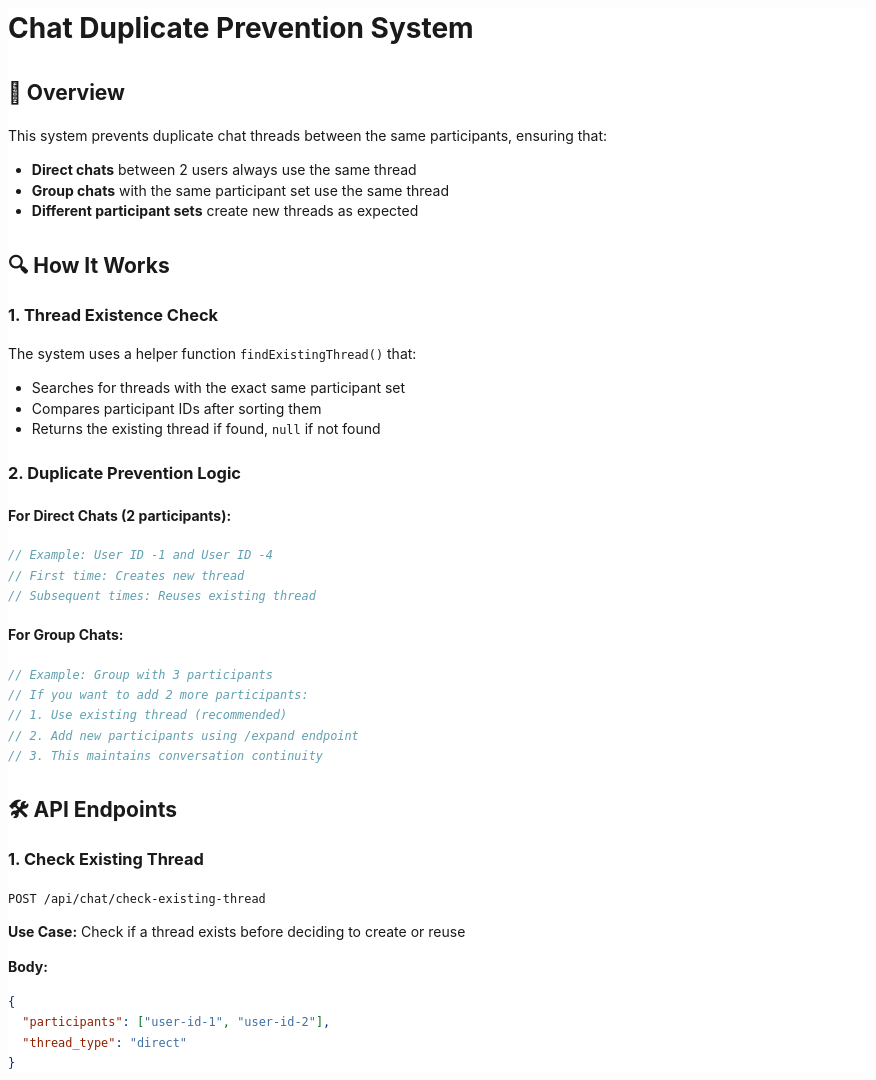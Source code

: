 # Chat Duplicate Prevention System

## 🎯 **Overview**

This system prevents duplicate chat threads between the same participants, ensuring that:

- **Direct chats** between 2 users always use the same thread
- **Group chats** with the same participant set use the same thread
- **Different participant sets** create new threads as expected

## 🔍 **How It Works**

### **1. Thread Existence Check**

The system uses a helper function `findExistingThread()` that:

- Searches for threads with the exact same participant set
- Compares participant IDs after sorting them
- Returns the existing thread if found, `null` if not found

### **2. Duplicate Prevention Logic**

#### **For Direct Chats (2 participants):**

```javascript
// Example: User ID -1 and User ID -4
// First time: Creates new thread
// Subsequent times: Reuses existing thread
```

#### **For Group Chats:**

```javascript
// Example: Group with 3 participants
// If you want to add 2 more participants:
// 1. Use existing thread (recommended)
// 2. Add new participants using /expand endpoint
// 3. This maintains conversation continuity
```

## 🛠 **API Endpoints**

### **1. Check Existing Thread**

```http
POST /api/chat/check-existing-thread
```

**Use Case:** Check if a thread exists before deciding to create or reuse

**Body:**

```json
{
  "participants": ["user-id-1", "user-id-2"],
  "thread_type": "direct"
}
```
